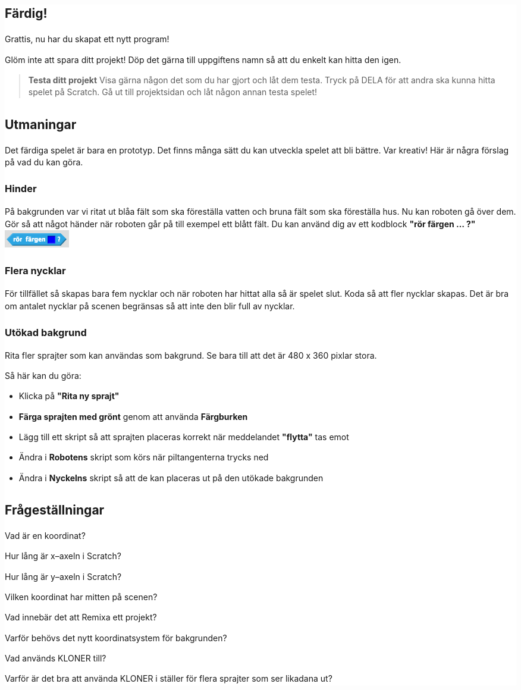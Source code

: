 ## Färdig!

Grattis, nu har du skapat ett nytt program!

Glöm inte att spara ditt projekt! Döp det gärna till uppgiftens namn så att du enkelt kan hitta den igen.

> **Testa ditt projekt**
> Visa gärna någon det som du har gjort och låt dem testa. Tryck på DELA för att andra ska kunna hitta spelet på Scratch. Gå ut till projektsidan och låt någon annan testa spelet!

## Utmaningar

Det färdiga spelet är bara en prototyp. Det finns många sätt du kan utveckla spelet att bli bättre. Var kreativ! Här är några förslag på vad du kan göra.

### Hinder

På bakgrunden var vi ritat ut blåa fält som ska föreställa vatten och bruna fält som ska föreställa hus. Nu kan roboten gå över dem. Gör så att något händer när roboten går på till exempel ett blått fält. Du kan använd dig av ett kodblock **"rör färgen … ?"** ![image alt text](image_19.png)

### Flera nycklar

För tillfället så skapas bara fem nycklar och när roboten har hittat alla så är spelet slut. Koda så att fler nycklar skapas. Det är bra om antalet nycklar på scenen begränsas så att inte den blir full av nycklar.

### Utökad bakgrund

Rita fler sprajter som kan användas som bakgrund. Se bara till att det är 480 x 360 pixlar stora.

Så här kan du göra:

* Klicka på **"Rita ny sprajt"**

* **Färga sprajten med grönt** genom att använda **Färgburken**

* Lägg till ett skript så att sprajten placeras korrekt när meddelandet **"flytta"** tas emot

* Ändra i **Robotens** skript som körs när piltangenterna trycks ned

* Ändra i **Nyckelns** skript så att de kan placeras ut på den utökade bakgrunden

## Frågeställningar

Vad är en koordinat?

Hur lång är x–axeln i Scratch?

Hur lång är y–axeln i Scratch?

Vilken koordinat har mitten på scenen?

Vad innebär det att Remixa ett projekt?

Varför behövs det nytt koordinatsystem för bakgrunden?

Vad används KLONER till?

Varför är det bra att använda KLONER i ställer för flera sprajter som ser likadana ut?
